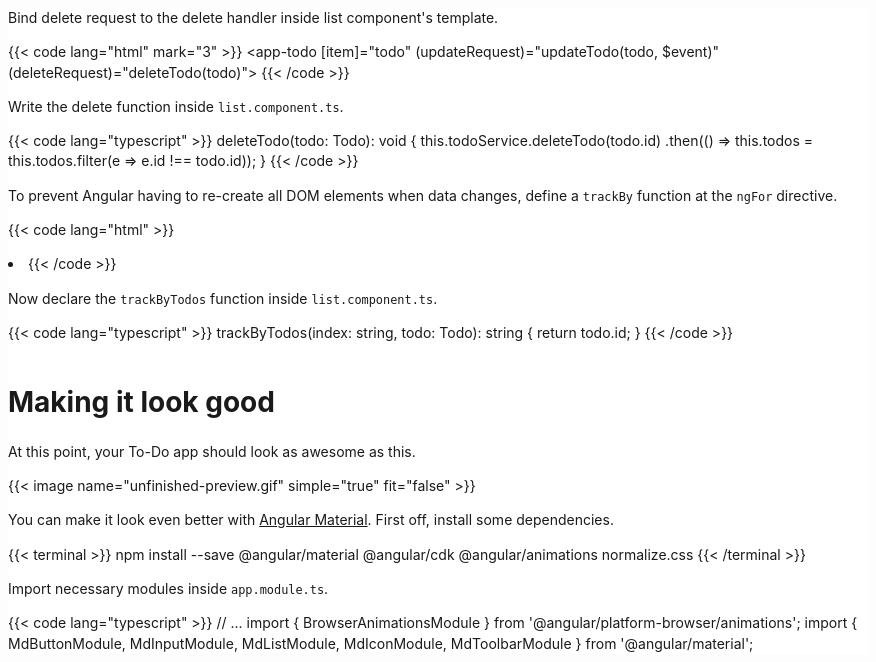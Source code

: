 Bind delete request to the delete handler inside list component's template.

{{< code lang="html" mark="3" >}}
<app-todo [item]="todo"
          (updateRequest)="updateTodo(todo, $event)"
          (deleteRequest)="deleteTodo(todo)">
</app-todo>
{{< /code >}}

Write the delete function inside `list.component.ts`.

{{< code lang="typescript" >}}
deleteTodo(todo: Todo): void {
  this.todoService.deleteTodo(todo.id)
  .then(() => this.todos = this.todos.filter(e => e.id !== todo.id));
}
{{< /code >}}

To prevent Angular having to re-create all DOM elements when data changes, define a `trackBy` function at the `ngFor` directive.

{{< code lang="html" >}}
<li *ngFor="let todo of todos; trackBy: trackByTodos">
{{< /code >}}

Now declare the `trackByTodos` function inside `list.component.ts`.

{{< code lang="typescript" >}}
trackByTodos(index: string, todo: Todo): string {
  return todo.id;
}
{{< /code >}}

# Making it look good

At this point, your To-Do app should look as awesome as this.

{{< image name="unfinished-preview.gif" simple="true" fit="false" >}}

You can make it look even better with [Angular Material](https://material.angular.io/). First off, install some dependencies.

{{< terminal >}}
npm install --save @angular/material @angular/cdk @angular/animations normalize.css
{{< /terminal >}}

Import necessary modules inside `app.module.ts`.

{{< code lang="typescript" >}}
// ...
import { BrowserAnimationsModule } from '@angular/platform-browser/animations';
import {
  MdButtonModule,
  MdInputModule,
  MdListModule,
  MdIconModule,
  MdToolbarModule
} from '@angular/material';
